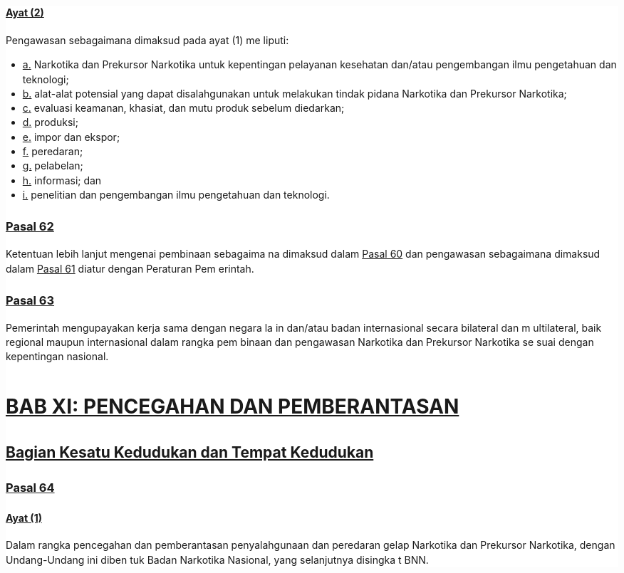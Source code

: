 #### [Ayat (2)](http://example.org/legal/peraturan/uu/2009/35/pasal/0061/versi/20091012/ayat/0002)
Pengawasan sebagaimana dimaksud pada ayat (1) me liputi:
* [a.](http://example.org/legal/peraturan/uu/2009/35/pasal/0061/versi/20091012/ayat/0002/huruf/a) Narkotika dan Prekursor Narkotika untuk kepentingan pelayanan kesehatan dan/atau pengembangan ilmu pengetahuan dan teknologi;
* [b.](http://example.org/legal/peraturan/uu/2009/35/pasal/0061/versi/20091012/ayat/0002/huruf/b) alat-alat potensial yang dapat disalahgunakan untuk melakukan tindak pidana Narkotika dan Prekursor Narkotika;
* [c.](http://example.org/legal/peraturan/uu/2009/35/pasal/0061/versi/20091012/ayat/0002/huruf/c) evaluasi keamanan, khasiat, dan mutu produk sebelum diedarkan;
* [d.](http://example.org/legal/peraturan/uu/2009/35/pasal/0061/versi/20091012/ayat/0002/huruf/d) produksi;
* [e.](http://example.org/legal/peraturan/uu/2009/35/pasal/0061/versi/20091012/ayat/0002/huruf/e) impor dan ekspor;
* [f.](http://example.org/legal/peraturan/uu/2009/35/pasal/0061/versi/20091012/ayat/0002/huruf/f) peredaran;
* [g.](http://example.org/legal/peraturan/uu/2009/35/pasal/0061/versi/20091012/ayat/0002/huruf/g) pelabelan;
* [h.](http://example.org/legal/peraturan/uu/2009/35/pasal/0061/versi/20091012/ayat/0002/huruf/h) informasi; dan
* [i.](http://example.org/legal/peraturan/uu/2009/35/pasal/0061/versi/20091012/ayat/0002/huruf/i) penelitian dan pengembangan ilmu pengetahuan dan teknologi.


### [Pasal 62](http://example.org/legal/peraturan/uu/2009/35/pasal/0062)
Ketentuan lebih lanjut mengenai pembinaan sebagaima na dimaksud dalam [Pasal 60](http://example.org/legal/peraturan/uu/2009/35/pasal/0060) dan pengawasan sebagaimana dimaksud dalam [Pasal 61](http://example.org/legal/peraturan/uu/2009/35/pasal/0061) diatur dengan Peraturan Pem erintah.


### [Pasal 63](http://example.org/legal/peraturan/uu/2009/35/pasal/0063)
Pemerintah mengupayakan kerja sama dengan negara la in dan/atau badan internasional secara bilateral dan m ultilateral, baik regional maupun internasional dalam rangka pem binaan dan pengawasan Narkotika dan Prekursor Narkotika se suai dengan kepentingan nasional.
 


# [BAB XI: PENCEGAHAN DAN PEMBERANTASAN](http://example.org/legal/peraturan/uu/2009/35/bab/0011)

## [Bagian Kesatu Kedudukan dan Tempat Kedudukan](http://example.org/legal/peraturan/uu/2009/35/bab/0011/bagian/0001)

### [Pasal 64](http://example.org/legal/peraturan/uu/2009/35/pasal/0064)

#### [Ayat (1)](http://example.org/legal/peraturan/uu/2009/35/pasal/0064/versi/20091012/ayat/0001)
Dalam rangka pencegahan dan pemberantasan penyalahgunaan dan peredaran gelap Narkotika dan Prekursor Narkotika, dengan Undang-Undang ini diben tuk Badan Narkotika Nasional, yang selanjutnya disingka t BNN.
